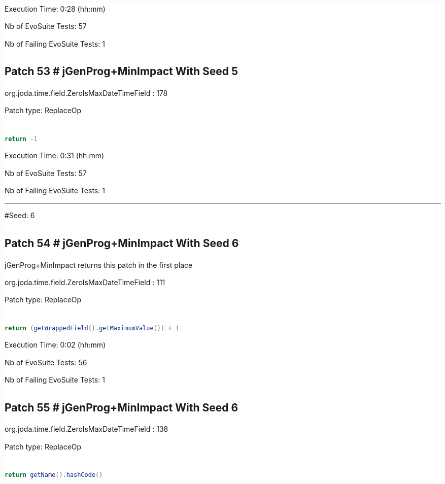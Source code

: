 
Execution Time: 0:28 (hh:mm) 

Nb of EvoSuite Tests: 57

Nb of Failing EvoSuite Tests: 1



## Patch 53 #  jGenProg+MinImpact With Seed 5

org.joda.time.field.ZeroIsMaxDateTimeField : 178

Patch type: ReplaceOp

```Java

return -1

```


Execution Time: 0:31 (hh:mm) 

Nb of EvoSuite Tests: 57

Nb of Failing EvoSuite Tests: 1


--- 
#Seed: 6

## Patch 54 #  jGenProg+MinImpact With Seed 6

jGenProg+MinImpact returns this patch in the first place

org.joda.time.field.ZeroIsMaxDateTimeField : 111

Patch type: ReplaceOp

```Java

return (getWrappedField().getMaximumValue()) + 1

```


Execution Time: 0:02 (hh:mm) 

Nb of EvoSuite Tests: 56

Nb of Failing EvoSuite Tests: 1



## Patch 55 #  jGenProg+MinImpact With Seed 6

org.joda.time.field.ZeroIsMaxDateTimeField : 138

Patch type: ReplaceOp

```Java

return getName().hashCode()

```
